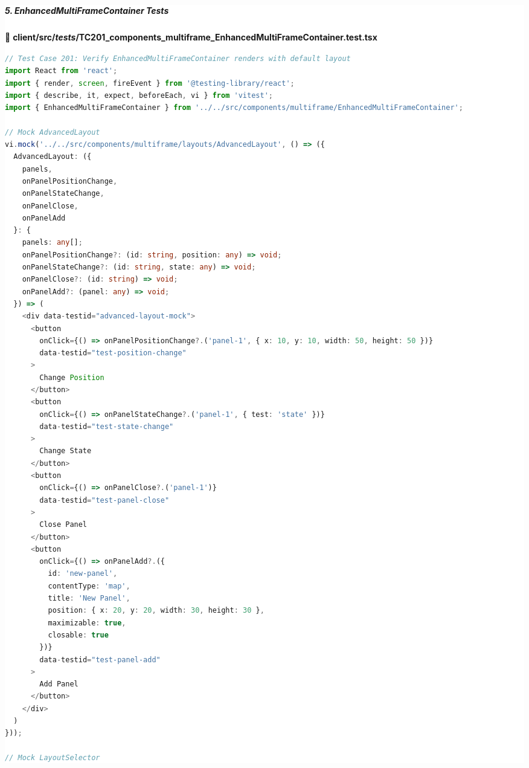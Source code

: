 
##### 5. EnhancedMultiFrameContainer Tests

📄 **client/src/_tests_/TC201_components_multiframe_EnhancedMultiFrameContainer.test.tsx**
```typescript
// Test Case 201: Verify EnhancedMultiFrameContainer renders with default layout
import React from 'react';
import { render, screen, fireEvent } from '@testing-library/react';
import { describe, it, expect, beforeEach, vi } from 'vitest';
import { EnhancedMultiFrameContainer } from '../../src/components/multiframe/EnhancedMultiFrameContainer';

// Mock AdvancedLayout
vi.mock('../../src/components/multiframe/layouts/AdvancedLayout', () => ({
  AdvancedLayout: ({ 
    panels, 
    onPanelPositionChange, 
    onPanelStateChange, 
    onPanelClose, 
    onPanelAdd 
  }: {
    panels: any[];
    onPanelPositionChange?: (id: string, position: any) => void;
    onPanelStateChange?: (id: string, state: any) => void;
    onPanelClose?: (id: string) => void;
    onPanelAdd?: (panel: any) => void;
  }) => (
    <div data-testid="advanced-layout-mock">
      <button 
        onClick={() => onPanelPositionChange?.('panel-1', { x: 10, y: 10, width: 50, height: 50 })}
        data-testid="test-position-change"
      >
        Change Position
      </button>
      <button 
        onClick={() => onPanelStateChange?.('panel-1', { test: 'state' })}
        data-testid="test-state-change"
      >
        Change State
      </button>
      <button 
        onClick={() => onPanelClose?.('panel-1')}
        data-testid="test-panel-close"
      >
        Close Panel
      </button>
      <button 
        onClick={() => onPanelAdd?.({
          id: 'new-panel',
          contentType: 'map',
          title: 'New Panel',
          position: { x: 20, y: 20, width: 30, height: 30 },
          maximizable: true,
          closable: true
        })}
        data-testid="test-panel-add"
      >
        Add Panel
      </button>
    </div>
  )
}));

// Mock LayoutSelector
```